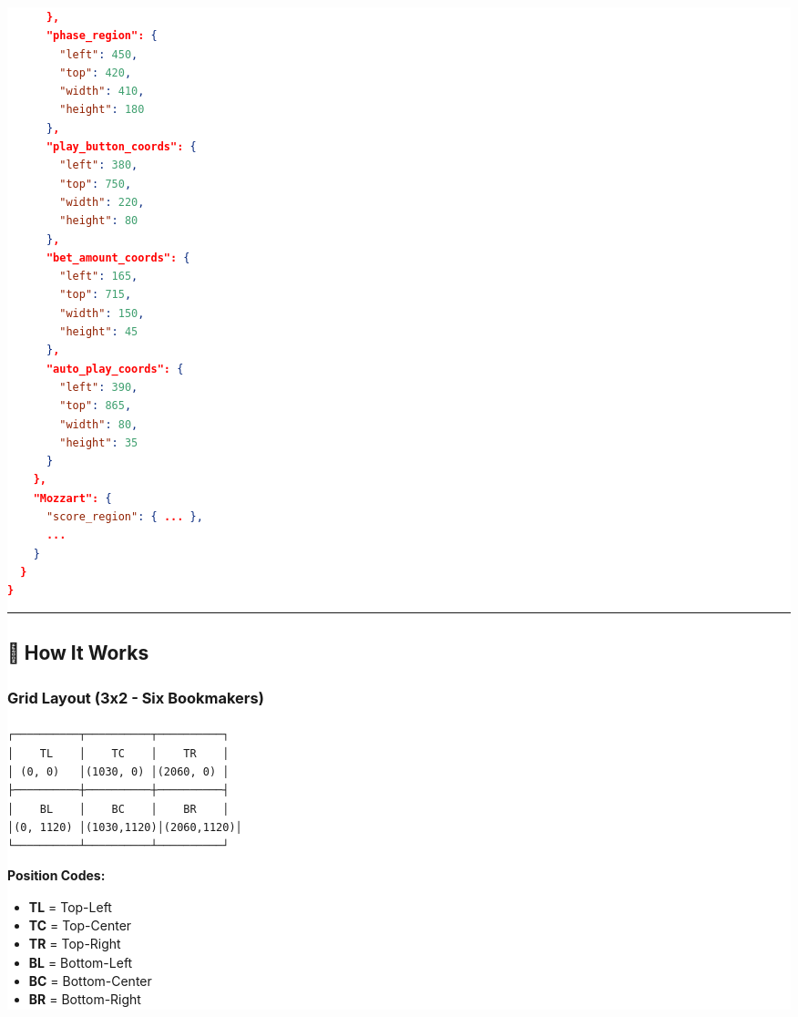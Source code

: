 ```json
      },
      "phase_region": {
        "left": 450,
        "top": 420,
        "width": 410,
        "height": 180
      },
      "play_button_coords": {
        "left": 380,
        "top": 750,
        "width": 220,
        "height": 80
      },
      "bet_amount_coords": {
        "left": 165,
        "top": 715,
        "width": 150,
        "height": 45
      },
      "auto_play_coords": {
        "left": 390,
        "top": 865,
        "width": 80,
        "height": 35
      }
    },
    "Mozzart": {
      "score_region": { ... },
      ...
    }
  }
}
```

---

## 🧮 How It Works

### Grid Layout (3x2 - Six Bookmakers)

```
┌──────────┬──────────┬──────────┐
│    TL    │    TC    │    TR    │
│ (0, 0)   │(1030, 0) │(2060, 0) │
├──────────┼──────────┼──────────┤
│    BL    │    BC    │    BR    │
│(0, 1120) │(1030,1120)│(2060,1120)│
└──────────┴──────────┴──────────┘
```

**Position Codes:**
- **TL** = Top-Left
- **TC** = Top-Center  
- **TR** = Top-Right
- **BL** = Bottom-Left
- **BC** = Bottom-Center
- **BR** = Bottom-Right
